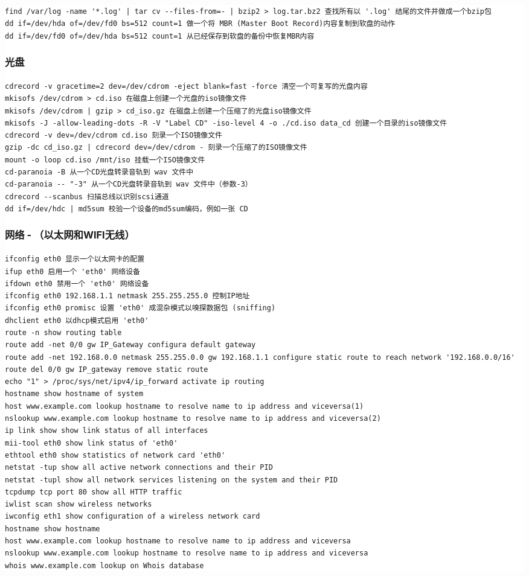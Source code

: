     find /var/log -name '*.log' | tar cv --files-from=- | bzip2 > log.tar.bz2 查找所有以 '.log' 结尾的文件并做成一个bzip包 
    dd if=/dev/hda of=/dev/fd0 bs=512 count=1 做一个将 MBR (Master Boot Record)内容复制到软盘的动作 
    dd if=/dev/fd0 of=/dev/hda bs=512 count=1 从已经保存到软盘的备份中恢复MBR内容 



### 光盘  

    cdrecord -v gracetime=2 dev=/dev/cdrom -eject blank=fast -force 清空一个可复写的光盘内容 
    mkisofs /dev/cdrom > cd.iso 在磁盘上创建一个光盘的iso镜像文件 
    mkisofs /dev/cdrom | gzip > cd_iso.gz 在磁盘上创建一个压缩了的光盘iso镜像文件 
    mkisofs -J -allow-leading-dots -R -V "Label CD" -iso-level 4 -o ./cd.iso data_cd 创建一个目录的iso镜像文件 
    cdrecord -v dev=/dev/cdrom cd.iso 刻录一个ISO镜像文件 
    gzip -dc cd_iso.gz | cdrecord dev=/dev/cdrom - 刻录一个压缩了的ISO镜像文件 
    mount -o loop cd.iso /mnt/iso 挂载一个ISO镜像文件 
    cd-paranoia -B 从一个CD光盘转录音轨到 wav 文件中 
    cd-paranoia -- "-3" 从一个CD光盘转录音轨到 wav 文件中（参数-3） 
    cdrecord --scanbus 扫描总线以识别scsi通道 
    dd if=/dev/hdc | md5sum 校验一个设备的md5sum编码，例如一张 CD 



### 网络 - （以太网和WIFI无线） 

    ifconfig eth0 显示一个以太网卡的配置 
    ifup eth0 启用一个 'eth0' 网络设备 
    ifdown eth0 禁用一个 'eth0' 网络设备 
    ifconfig eth0 192.168.1.1 netmask 255.255.255.0 控制IP地址 
    ifconfig eth0 promisc 设置 'eth0' 成混杂模式以嗅探数据包 (sniffing) 
    dhclient eth0 以dhcp模式启用 'eth0' 
    route -n show routing table 
    route add -net 0/0 gw IP_Gateway configura default gateway 
    route add -net 192.168.0.0 netmask 255.255.0.0 gw 192.168.1.1 configure static route to reach network '192.168.0.0/16' 
    route del 0/0 gw IP_gateway remove static route 
    echo "1" > /proc/sys/net/ipv4/ip_forward activate ip routing 
    hostname show hostname of system 
    host www.example.com lookup hostname to resolve name to ip address and viceversa(1) 
    nslookup www.example.com lookup hostname to resolve name to ip address and viceversa(2) 
    ip link show show link status of all interfaces 
    mii-tool eth0 show link status of 'eth0' 
    ethtool eth0 show statistics of network card 'eth0' 
    netstat -tup show all active network connections and their PID 
    netstat -tupl show all network services listening on the system and their PID 
    tcpdump tcp port 80 show all HTTP traffic 
    iwlist scan show wireless networks 
    iwconfig eth1 show configuration of a wireless network card 
    hostname show hostname 
    host www.example.com lookup hostname to resolve name to ip address and viceversa 
    nslookup www.example.com lookup hostname to resolve name to ip address and viceversa 
    whois www.example.com lookup on Whois database 

 